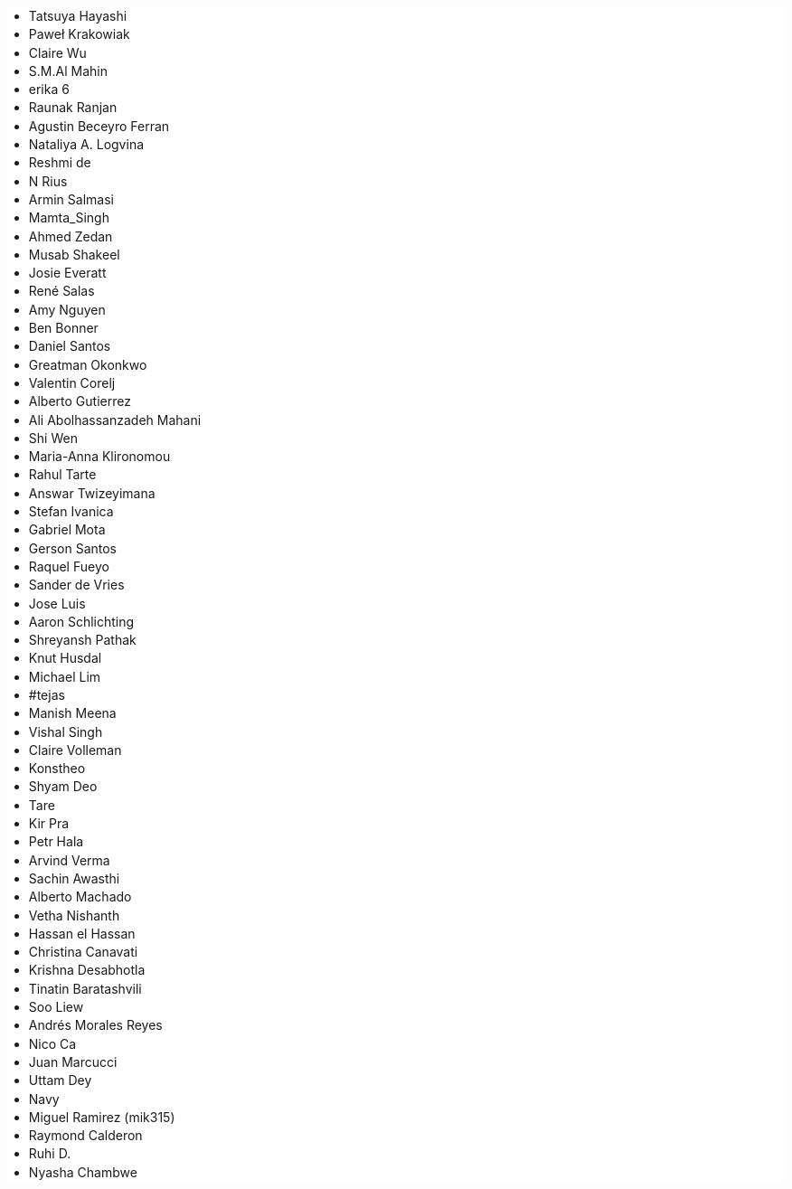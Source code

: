 - Tatsuya Hayashi
- Paweł Krakowiak
- Claire Wu
- S.M.Al Mahin
- erika 6
- Raunak Ranjan
- Agustin Beceyro Ferran
- Nataliya A. Logvina
- Reshmi de
- N Rius
- Armin Salmasi
- Mamta_Singh
- Ahmed Zedan
- Musab Shakeel
- Josie Everatt
- René Salas
- Amy Nguyen
- Ben Bonner
- Daniel Santos
- Greatman Okonkwo
- Valentin Corelj
- Alberto Gutierrez
- Ali Abolhassanzadeh Mahani
- Shi Wen
- Maria-Anna Klironomou
- Rahul Tarte
- Answar Twizeyimana
- Stefan Ivanica
- Gabriel Mota
- Gerson Santos
- Raquel Fueyo
- Sander de Vries
- Jose Luis
- Aaron Schlichting
- Shreyansh Pathak
- Knut Husdal
- Michael Lim
- #tejas
- Manish Meena
- Vishal Singh
- Claire Volleman 
- Konstheo
- Shyam Deo
- Tare
- Kir Pra
- Petr Hala
- Arvind Verma
- Sachin Awasthi
- Alberto Machado
- Vetha Nishanth
- Hassan el Hassan
- Christina Canavati
- Krishna Desabhotla
- Tinatin Baratashvili 
- Soo Liew
- Andrés Morales Reyes
- Nico Ca
- Juan Marcucci
- Uttam Dey
- Navy
- Miguel Ramirez (mik315)
- Raymond Calderon
- Ruhi D.
- Nyasha Chambwe